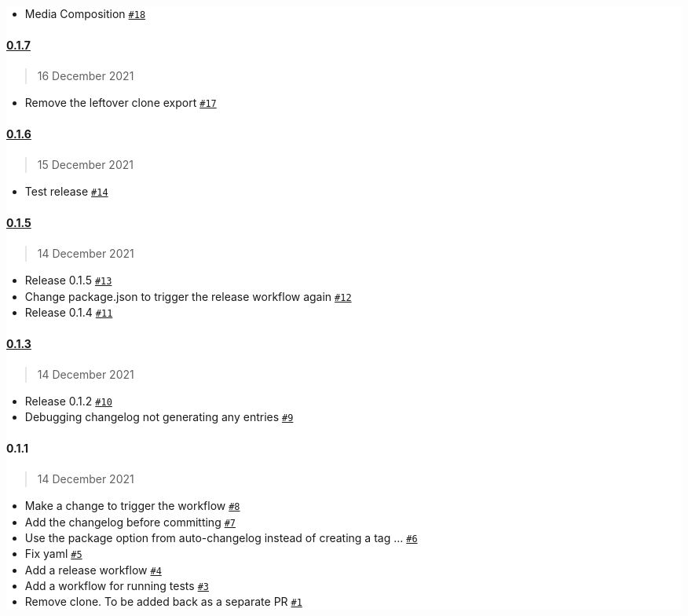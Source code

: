 - Media Composition [`#18`](https://github.com/kozmoai/vue-compositions/pull/18)

#### [0.1.7](https://github.com/kozmoai/vue-compositions/compare/0.1.6...0.1.7)

> 16 December 2021

- Remove the leftover clone export [`#17`](https://github.com/kozmoai/vue-compositions/pull/17)

#### [0.1.6](https://github.com/kozmoai/vue-compositions/compare/0.1.5...0.1.6)

> 15 December 2021

- Test release [`#14`](https://github.com/kozmoai/vue-compositions/pull/14)

#### [0.1.5](https://github.com/kozmoai/vue-compositions/compare/0.1.3...0.1.5)

> 14 December 2021

- Release 0.1.5 [`#13`](https://github.com/kozmoai/vue-compositions/pull/13)
- Change package.json to trigger the release workflow again [`#12`](https://github.com/kozmoai/vue-compositions/pull/12)
- Release 0.1.4 [`#11`](https://github.com/kozmoai/vue-compositions/pull/11)

#### [0.1.3](https://github.com/kozmoai/vue-compositions/compare/0.1.1...0.1.3)

> 14 December 2021

- Release 0.1.2 [`#10`](https://github.com/kozmoai/vue-compositions/pull/10)
- Debugging changelog not generating any entries [`#9`](https://github.com/kozmoai/vue-compositions/pull/9)

#### 0.1.1

> 14 December 2021

- Make a change to trigger the workflow [`#8`](https://github.com/kozmoai/vue-compositions/pull/8)
- Add the changelog before committing [`#7`](https://github.com/kozmoai/vue-compositions/pull/7)
- Use the package option from auto-changelog instead of creating a tag … [`#6`](https://github.com/kozmoai/vue-compositions/pull/6)
- Fix yaml [`#5`](https://github.com/kozmoai/vue-compositions/pull/5)
- Add a release workflow [`#4`](https://github.com/kozmoai/vue-compositions/pull/4)
- Add a workflow for running tests [`#3`](https://github.com/kozmoai/vue-compositions/pull/3)
- Remove clone. To be added back as a separate PR [`#1`](https://github.com/kozmoai/vue-compositions/pull/1)
